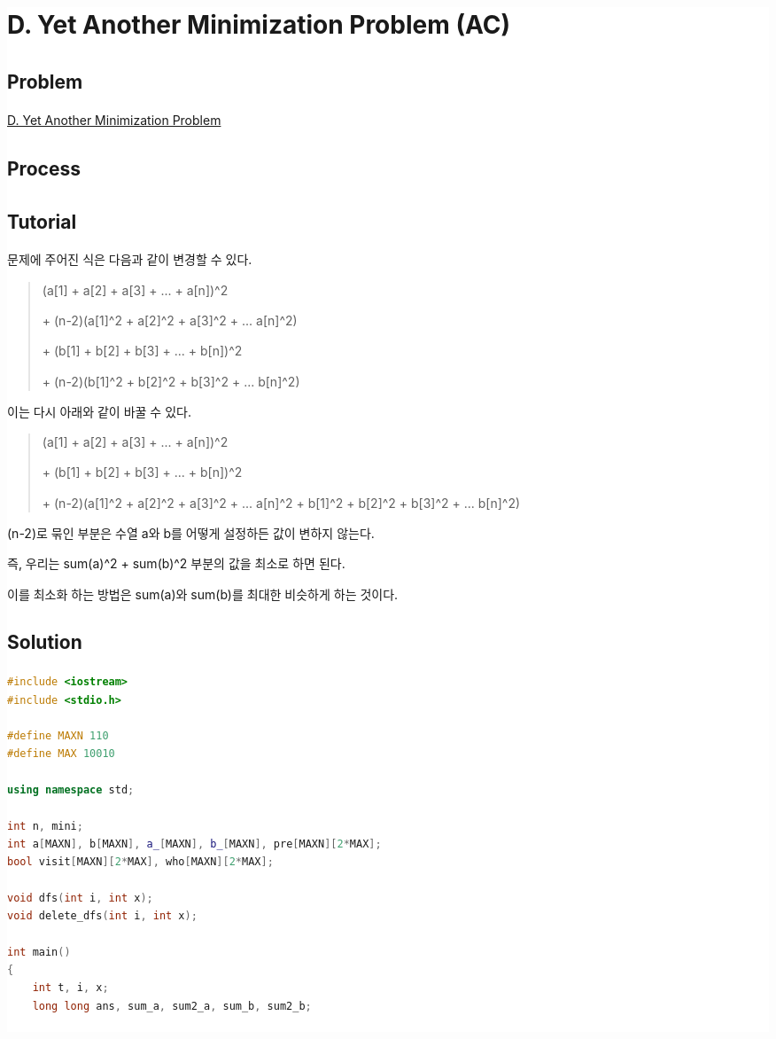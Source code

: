 



# D. Yet Another Minimization Problem (AC)

## Problem

[D. Yet Another Minimization Problem](https://codeforces.com/contest/1637/problem/D)



## Process



## Tutorial

문제에 주어진 식은 다음과 같이 변경할 수 있다.

>  (a[1] + a[2] + a[3] + ... + a[n])^2 
>
> \+ (n-2)(a[1]^2 + a[2]^2 + a[3]^2 + ... a[n]^2)
>
> \+ (b[1] + b[2] + b[3] + ... + b[n])^2
>
> \+ (n-2)(b[1]^2 + b[2]^2 + b[3]^2 + ... b[n]^2)

이는 다시 아래와 같이 바꿀 수 있다.

>  (a[1] + a[2] + a[3] + ... + a[n])^2 
>
> \+ (b[1] + b[2] + b[3] + ... + b[n])^2
>
> \+ (n-2)(a[1]^2 + a[2]^2 + a[3]^2 + ... a[n]^2 + b[1]^2 + b[2]^2 + b[3]^2 + ... b[n]^2)

(n-2)로 묶인 부분은 수열 a와 b를 어떻게 설정하든 값이 변하지 않는다.

즉, 우리는 sum(a)^2 + sum(b)^2 부분의 값을 최소로 하면 된다.



이를 최소화 하는 방법은 sum(a)와 sum(b)를 최대한 비슷하게 하는 것이다.



## Solution

```c++
#include <iostream>
#include <stdio.h>

#define MAXN 110
#define MAX 10010

using namespace std;

int n, mini;
int a[MAXN], b[MAXN], a_[MAXN], b_[MAXN], pre[MAXN][2*MAX];
bool visit[MAXN][2*MAX], who[MAXN][2*MAX];

void dfs(int i, int x);
void delete_dfs(int i, int x);

int main()
{
	int t, i, x;
	long long ans, sum_a, sum2_a, sum_b, sum2_b;
	
```